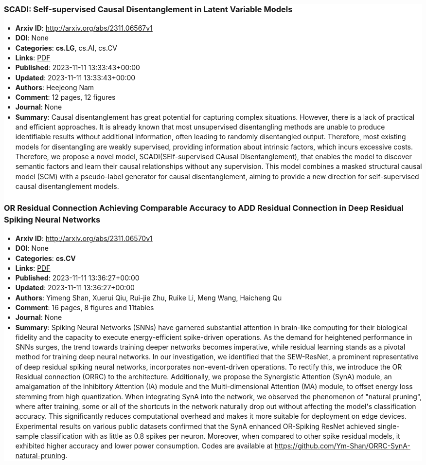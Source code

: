 

### SCADI: Self-supervised Causal Disentanglement in Latent Variable Models
- **Arxiv ID**: http://arxiv.org/abs/2311.06567v1
- **DOI**: None
- **Categories**: **cs.LG**, cs.AI, cs.CV
- **Links**: [PDF](http://arxiv.org/pdf/2311.06567v1)
- **Published**: 2023-11-11 13:33:43+00:00
- **Updated**: 2023-11-11 13:33:43+00:00
- **Authors**: Heejeong Nam
- **Comment**: 12 pages, 12 figures
- **Journal**: None
- **Summary**: Causal disentanglement has great potential for capturing complex situations. However, there is a lack of practical and efficient approaches. It is already known that most unsupervised disentangling methods are unable to produce identifiable results without additional information, often leading to randomly disentangled output. Therefore, most existing models for disentangling are weakly supervised, providing information about intrinsic factors, which incurs excessive costs. Therefore, we propose a novel model, SCADI(SElf-supervised CAusal DIsentanglement), that enables the model to discover semantic factors and learn their causal relationships without any supervision. This model combines a masked structural causal model (SCM) with a pseudo-label generator for causal disentanglement, aiming to provide a new direction for self-supervised causal disentanglement models.



### OR Residual Connection Achieving Comparable Accuracy to ADD Residual Connection in Deep Residual Spiking Neural Networks
- **Arxiv ID**: http://arxiv.org/abs/2311.06570v1
- **DOI**: None
- **Categories**: **cs.CV**
- **Links**: [PDF](http://arxiv.org/pdf/2311.06570v1)
- **Published**: 2023-11-11 13:36:27+00:00
- **Updated**: 2023-11-11 13:36:27+00:00
- **Authors**: Yimeng Shan, Xuerui Qiu, Rui-jie Zhu, Ruike Li, Meng Wang, Haicheng Qu
- **Comment**: 16 pages, 8 figures and 11tables
- **Journal**: None
- **Summary**: Spiking Neural Networks (SNNs) have garnered substantial attention in brain-like computing for their biological fidelity and the capacity to execute energy-efficient spike-driven operations. As the demand for heightened performance in SNNs surges, the trend towards training deeper networks becomes imperative, while residual learning stands as a pivotal method for training deep neural networks. In our investigation, we identified that the SEW-ResNet, a prominent representative of deep residual spiking neural networks, incorporates non-event-driven operations. To rectify this, we introduce the OR Residual connection (ORRC) to the architecture. Additionally, we propose the Synergistic Attention (SynA) module, an amalgamation of the Inhibitory Attention (IA) module and the Multi-dimensional Attention (MA) module, to offset energy loss stemming from high quantization. When integrating SynA into the network, we observed the phenomenon of "natural pruning", where after training, some or all of the shortcuts in the network naturally drop out without affecting the model's classification accuracy. This significantly reduces computational overhead and makes it more suitable for deployment on edge devices. Experimental results on various public datasets confirmed that the SynA enhanced OR-Spiking ResNet achieved single-sample classification with as little as 0.8 spikes per neuron. Moreover, when compared to other spike residual models, it exhibited higher accuracy and lower power consumption. Codes are available at https://github.com/Ym-Shan/ORRC-SynA-natural-pruning.
